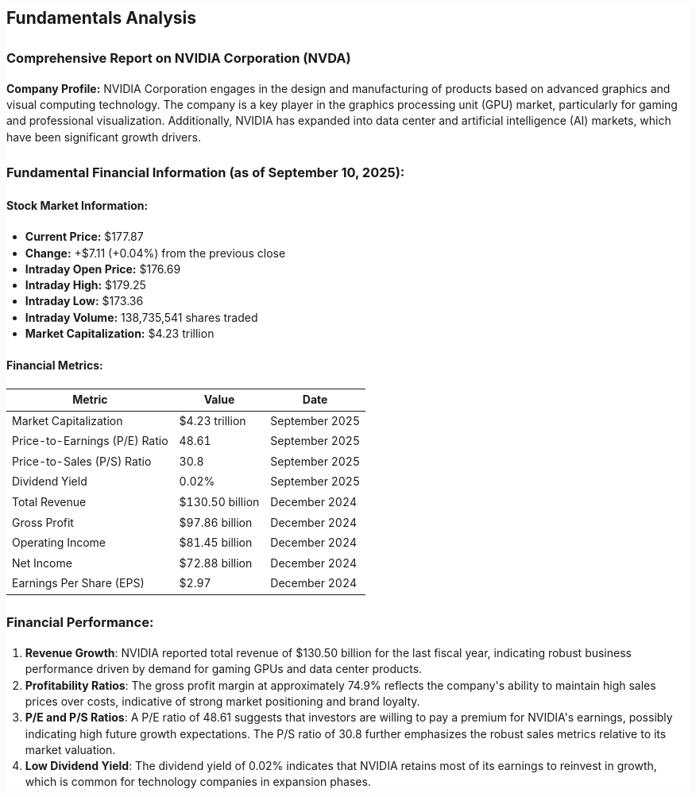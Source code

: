 
## Fundamentals Analysis

### Comprehensive Report on NVIDIA Corporation (NVDA)

**Company Profile:**
NVIDIA Corporation engages in the design and manufacturing of products based on advanced graphics and visual computing technology. The company is a key player in the graphics processing unit (GPU) market, particularly for gaming and professional visualization. Additionally, NVIDIA has expanded into data center and artificial intelligence (AI) markets, which have been significant growth drivers.

### Fundamental Financial Information (as of September 10, 2025):

#### Stock Market Information:
- **Current Price:** $177.87
- **Change:** +$7.11 (+0.04%) from the previous close
- **Intraday Open Price:** $176.69
- **Intraday High:** $179.25
- **Intraday Low:** $173.36
- **Intraday Volume:** 138,735,541 shares traded
- **Market Capitalization:** $4.23 trillion  

#### Financial Metrics:
| Metric                     | Value             | Date       |
|----------------------------|-------------------|------------|
| Market Capitalization      | $4.23 trillion    | September 2025 |
| Price-to-Earnings (P/E) Ratio | 48.61            | September 2025 |
| Price-to-Sales (P/S) Ratio | 30.8              | September 2025 |
| Dividend Yield             | 0.02%             | September 2025 |
| Total Revenue              | $130.50 billion   | December 2024 |
| Gross Profit               | $97.86 billion    | December 2024 |
| Operating Income           | $81.45 billion    | December 2024 |
| Net Income                 | $72.88 billion    | December 2024 |
| Earnings Per Share (EPS)   | $2.97             | December 2024 |

### Financial Performance:
1. **Revenue Growth**: NVIDIA reported total revenue of $130.50 billion for the last fiscal year, indicating robust business performance driven by demand for gaming GPUs and data center products.
2. **Profitability Ratios**: The gross profit margin at approximately 74.9% reflects the company's ability to maintain high sales prices over costs, indicative of strong market positioning and brand loyalty.
3. **P/E and P/S Ratios**: A P/E ratio of 48.61 suggests that investors are willing to pay a premium for NVIDIA's earnings, possibly indicating high future growth expectations. The P/S ratio of 30.8 further emphasizes the robust sales metrics relative to its market valuation.
4. **Low Dividend Yield**: The dividend yield of 0.02% indicates that NVIDIA retains most of its earnings to reinvest in growth, which is common for technology companies in expansion phases.
